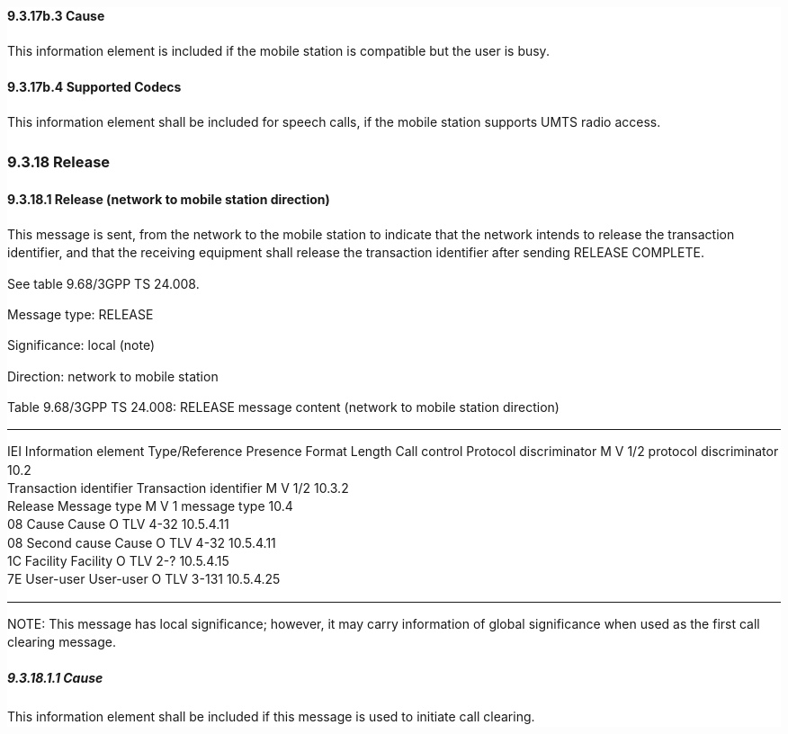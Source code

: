 #### 9.3.17b.3 Cause

This information element is included if the mobile station is compatible
but the user is busy.

#### 9.3.17b.4 Supported Codecs 

This information element shall be included for speech calls, if the
mobile station supports UMTS radio access.

### 9.3.18 Release

#### 9.3.18.1 Release (network to mobile station direction)

This message is sent, from the network to the mobile station to indicate
that the network intends to release the transaction identifier, and that
the receiving equipment shall release the transaction identifier after
sending RELEASE COMPLETE.

See table 9.68/3GPP TS 24.008.

Message type: RELEASE

Significance: local (note)

Direction: network to mobile station

Table 9.68/3GPP TS 24.008: RELEASE message content (network to mobile
station direction)

  ----- ------------------------ ------------------------ ---------- -------- --------
  IEI   Information element      Type/Reference           Presence   Format   Length
        Call control             Protocol discriminator   M          V        1/2
        protocol discriminator   10.2                                         
        Transaction identifier   Transaction identifier   M          V        1/2
                                 10.3.2                                       
        Release                  Message type             M          V        1
        message type             10.4                                         
  08    Cause                    Cause                    O          TLV      4-32
                                 10.5.4.11                                    
  08    Second cause             Cause                    O          TLV      4-32
                                 10.5.4.11                                    
  1C    Facility                 Facility                 O          TLV      2-?
                                 10.5.4.15                                    
  7E    User-user                User-user                O          TLV      3-131
                                 10.5.4.25                                    
  ----- ------------------------ ------------------------ ---------- -------- --------

NOTE: This message has local significance; however, it may carry
information of global significance when used as the first call clearing
message.

##### 9.3.18.1.1 Cause

This information element shall be included if this message is used to
initiate call clearing.
